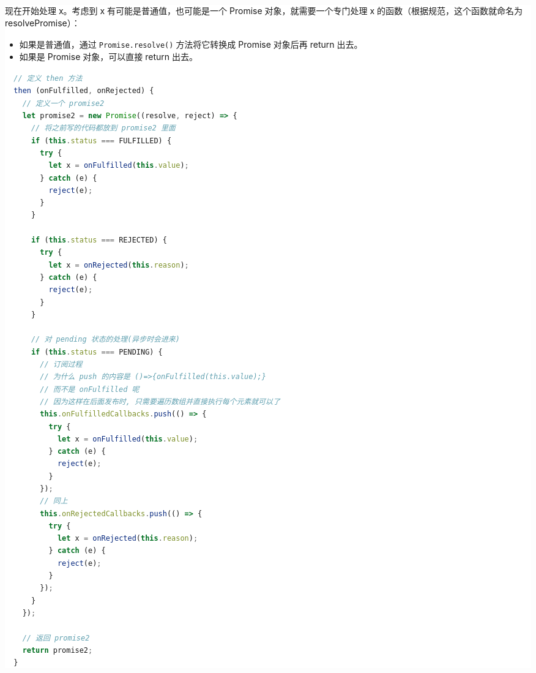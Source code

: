 现在开始处理 x。考虑到 x 有可能是普通值，也可能是一个 Promise 对象，就需要一个专门处理 x 的函数（根据规范，这个函数就命名为 resolvePromise）：

* 如果是普通值，通过 `Promise.resolve()` 方法将它转换成 Promise 对象后再 return 出去。
* 如果是 Promise 对象，可以直接 return 出去。

```javascript
  // 定义 then 方法
  then (onFulfilled, onRejected) {
    // 定义一个 promise2
    let promise2 = new Promise((resolve, reject) => {
      // 将之前写的代码都放到 promise2 里面
      if (this.status === FULFILLED) {
        try {
          let x = onFulfilled(this.value);
        } catch (e) {
          reject(e);
        }
      }

      if (this.status === REJECTED) {
        try {
          let x = onRejected(this.reason);
        } catch (e) {
          reject(e);
        }
      }

      // 对 pending 状态的处理(异步时会进来)
      if (this.status === PENDING) {
        // 订阅过程
        // 为什么 push 的内容是 ()=>{onFulfilled(this.value);}
        // 而不是 onFulfilled 呢
        // 因为这样在后面发布时, 只需要遍历数组并直接执行每个元素就可以了
        this.onFulfilledCallbacks.push(() => {
          try {
            let x = onFulfilled(this.value);
          } catch (e) {
            reject(e);
          }
        });
        // 同上
        this.onRejectedCallbacks.push(() => {
          try {
            let x = onRejected(this.reason);
          } catch (e) {
            reject(e);
          }
        });
      }
    });

    // 返回 promise2
    return promise2;
  }
```


